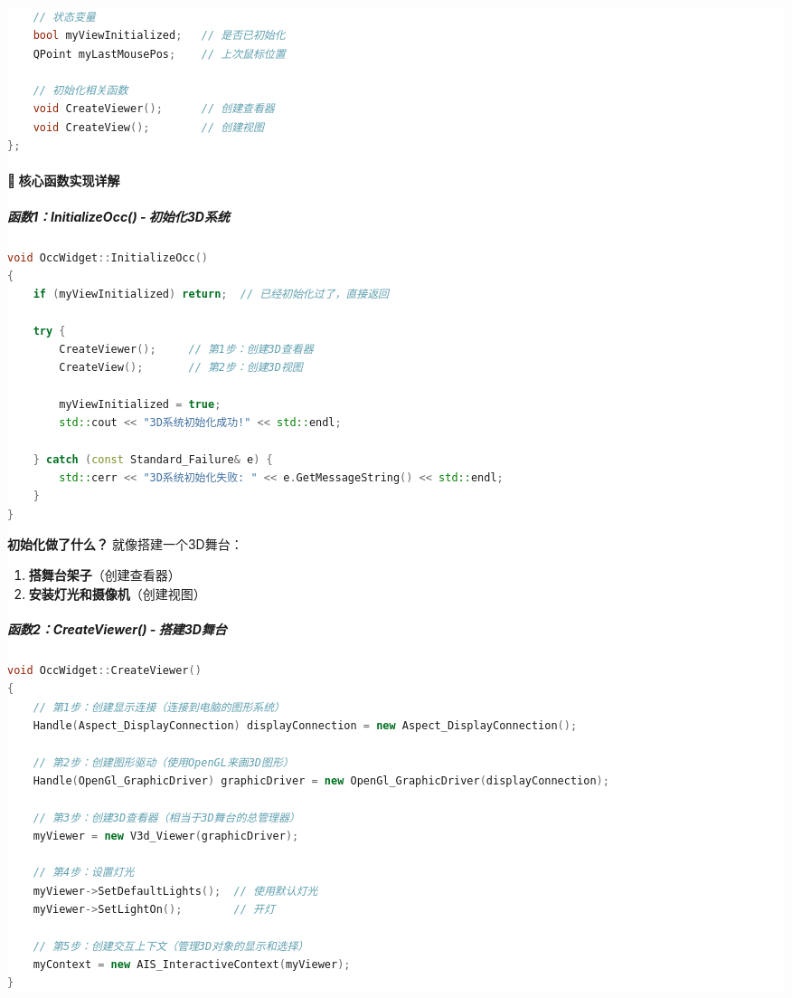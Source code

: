 ```cpp
    // 状态变量
    bool myViewInitialized;   // 是否已初始化
    QPoint myLastMousePos;    // 上次鼠标位置

    // 初始化相关函数
    void CreateViewer();      // 创建查看器
    void CreateView();        // 创建视图
};
```

#### 🔧 核心函数实现详解

##### 函数1：InitializeOcc() - 初始化3D系统

```cpp
void OccWidget::InitializeOcc()
{
    if (myViewInitialized) return;  // 已经初始化过了，直接返回

    try {
        CreateViewer();     // 第1步：创建3D查看器
        CreateView();       // 第2步：创建3D视图
        
        myViewInitialized = true;
        std::cout << "3D系统初始化成功!" << std::endl;

    } catch (const Standard_Failure& e) {
        std::cerr << "3D系统初始化失败: " << e.GetMessageString() << std::endl;
    }
}
```

**初始化做了什么？**
就像搭建一个3D舞台：
1. **搭舞台架子**（创建查看器）
2. **安装灯光和摄像机**（创建视图）

##### 函数2：CreateViewer() - 搭建3D舞台

```cpp
void OccWidget::CreateViewer()
{
    // 第1步：创建显示连接（连接到电脑的图形系统）
    Handle(Aspect_DisplayConnection) displayConnection = new Aspect_DisplayConnection();

    // 第2步：创建图形驱动（使用OpenGL来画3D图形）
    Handle(OpenGl_GraphicDriver) graphicDriver = new OpenGl_GraphicDriver(displayConnection);

    // 第3步：创建3D查看器（相当于3D舞台的总管理器）
    myViewer = new V3d_Viewer(graphicDriver);

    // 第4步：设置灯光
    myViewer->SetDefaultLights();  // 使用默认灯光
    myViewer->SetLightOn();        // 开灯

    // 第5步：创建交互上下文（管理3D对象的显示和选择）
    myContext = new AIS_InteractiveContext(myViewer);
}
```
